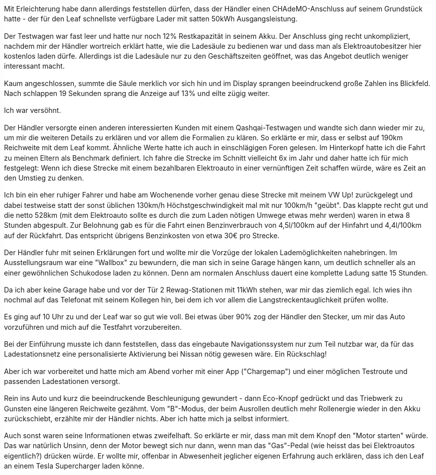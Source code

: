 Mit Erleichterung habe dann allerdings feststellen dürfen, dass der Händler einen CHAdeMO-Anschluss auf seinem Grundstück hatte - der für den Leaf schnellste verfügbare Lader mit satten 50kWh Ausgangsleistung.

Der Testwagen war fast leer und hatte nur noch 12% Restkapazität in seinem Akku. Der Anschluss ging recht unkompliziert, nachdem mir der Händler wortreich erklärt hatte, wie die Ladesäule zu bedienen war und dass man als Elektroautobesitzer hier kostenlos laden dürfe. Allerdings ist die Ladesäule nur zu den Geschäftszeiten geöffnet, was das Angebot deutlich weniger interessant macht.

Kaum angeschlossen, summte die Säule merklich vor sich hin und im Display sprangen beeindruckend große Zahlen ins Blickfeld. Nach schlappen 19 Sekunden sprang die Anzeige auf 13% und eilte zügig weiter.

Ich war versöhnt.

Der Händler versorgte einen anderen interessierten Kunden mit einem Qashqai-Testwagen und wandte sich dann wieder mir zu, um mir die weiteren Details zu erklären und vor allem die Formalien zu klären. So erklärte er mir, dass er selbst auf 190km Reichweite mit dem Leaf kommt. Ähnliche Werte hatte ich auch in einschlägigen Foren gelesen. Im Hinterkopf hatte ich die Fahrt zu meinen Eltern als Benchmark definiert. Ich fahre die Strecke im Schnitt vielleicht 6x im Jahr und daher hatte ich für mich festgelegt: Wenn ich diese Strecke mit einem bezahlbaren Elektroauto in einer vernünftigen Zeit schaffen würde, wäre es Zeit an den Umstieg zu denken.

Ich bin ein eher ruhiger Fahrer und habe am Wochenende vorher genau diese Strecke mit meinem VW Up! zurückgelegt und dabei testweise statt der sonst üblichen 130km/h Höchstgeschwindigkeit mal mit nur 100km/h "geübt". Das klappte recht gut und die netto 528km (mit dem Elektroauto sollte es durch die zum Laden nötigen Umwege etwas mehr werden) waren in etwa 8 Stunden abgespult. Zur Belohnung gab es für die Fahrt einen Benzinverbrauch von 4,5l/100km auf der Hinfahrt und 4,4l/100km auf der Rückfahrt. Das entspricht übrigens Benzinkosten von etwa 30€ pro Strecke.

Der Händler fuhr mit seinen Erklärungen fort und wollte mir die Vorzüge der lokalen Lademöglichkeiten nahebringen. Im Ausstellungsraum war eine "Wallbox" zu bewundern, die man sich in seine Garage hängen kann, um deutlich schneller als an einer gewöhnlichen Schukodose laden zu können. Denn am normalen Anschluss dauert eine komplette Ladung satte 15 Stunden.

Da ich aber keine Garage habe und vor der Tür 2 Rewag-Stationen mit 11kWh stehen, war mir das ziemlich egal. Ich wies ihn nochmal auf das Telefonat mit seinem Kollegen hin, bei dem ich vor allem die Langstreckentauglichkeit prüfen wollte.

Es ging auf 10 Uhr zu und der Leaf war so gut wie voll. Bei etwas über 90% zog der Händler den Stecker, um mir das Auto vorzuführen und mich auf die Testfahrt vorzubereiten.

Bei der Einführung musste ich dann feststellen, dass das eingebaute Navigationssystem nur zum Teil nutzbar war, da für das Ladestationsnetz eine personalisierte Aktivierung bei Nissan nötig gewesen wäre. Ein Rückschlag!

Aber ich war vorbereitet und hatte mich am Abend vorher mit einer App ("Chargemap") und einer möglichen Testroute und passenden Ladestationen versorgt.

Rein ins Auto und kurz die beeindruckende Beschleunigung gewundert - dann Eco-Knopf gedrückt und das Triebwerk zu Gunsten eine längeren Reichweite gezähmt. Vom "B"-Modus, der beim Ausrollen deutlich mehr Rollenergie wieder in den Akku zurückschiebt, erzählte mir der Händler nichts. Aber ich hatte mich ja selbst informiert.

Auch sonst waren seine Informationen etwas zweifelhaft. So erklärte er mir, dass man mit dem Knopf den "Motor starten" würde. Das war natürlich Unsinn, denn der Motor bewegt sich nur dann, wenn man das "Gas"-Pedal (wie heisst das bei Elektroautos eigentlich?) drücken würde. Er wollte mir, offenbar in Abwesenheit jeglicher eigenen Erfahrung auch erklären, dass ich den Leaf an einem Tesla Supercharger laden könne.
